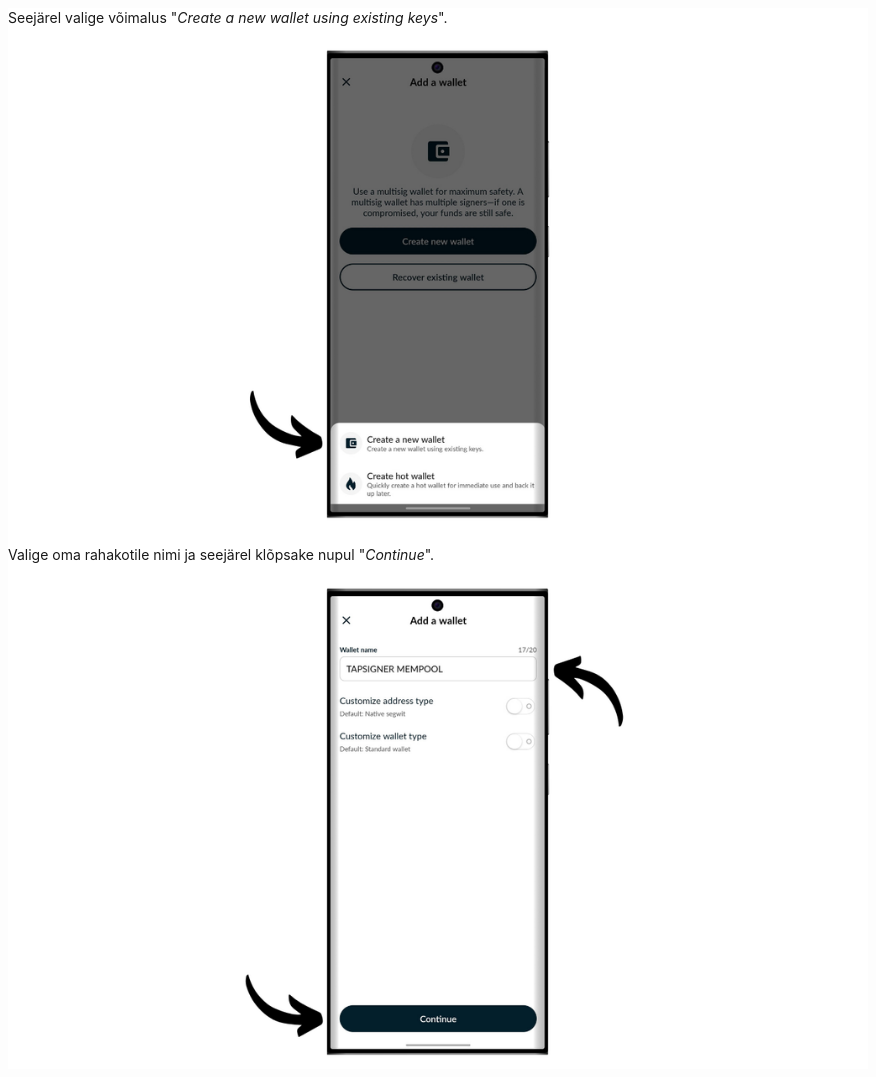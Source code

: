 Seejärel valige võimalus "*Create a new wallet using existing keys*".

![TAPSIGNER NUNCHUK](assets/notext/24.webp)

Valige oma rahakotile nimi ja seejärel klõpsake nupul "*Continue*".

![TAPSIGNER NUNCHUK](assets/notext/25.webp)

